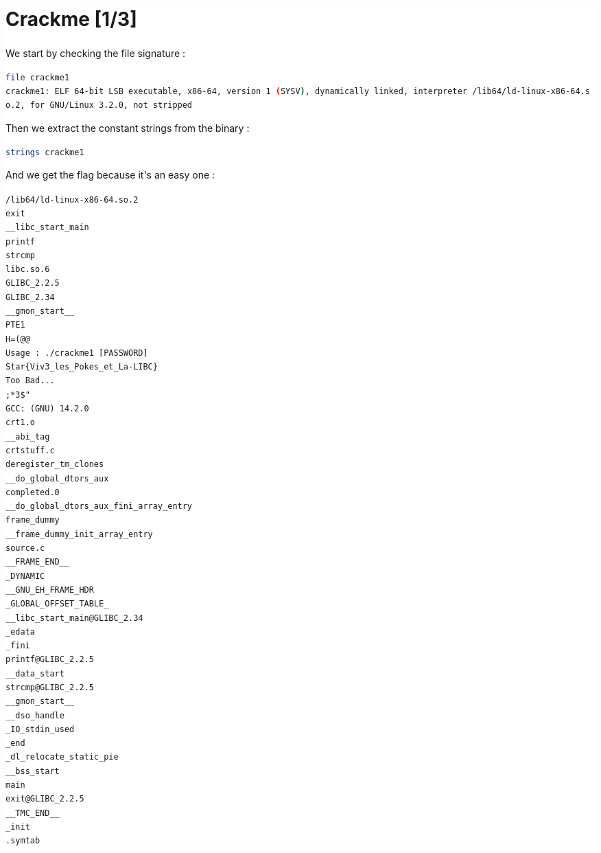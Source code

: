 # Crackme [1/3]

We start by checking the file signature : 

```bash
file crackme1
crackme1: ELF 64-bit LSB executable, x86-64, version 1 (SYSV), dynamically linked, interpreter /lib64/ld-linux-x86-64.so.2, for GNU/Linux 3.2.0, not stripped
```

Then we extract the constant strings from the binary : 

```bash
strings crackme1
```

And we get the flag because it's an easy one : 

```plaintext
/lib64/ld-linux-x86-64.so.2
exit
__libc_start_main
printf
strcmp
libc.so.6
GLIBC_2.2.5
GLIBC_2.34
__gmon_start__
PTE1
H=(@@
Usage : ./crackme1 [PASSWORD]
Star{Viv3_les_Pokes_et_La-LIBC}
Too Bad...
;*3$"
GCC: (GNU) 14.2.0
crt1.o
__abi_tag
crtstuff.c
deregister_tm_clones
__do_global_dtors_aux
completed.0
__do_global_dtors_aux_fini_array_entry
frame_dummy
__frame_dummy_init_array_entry
source.c
__FRAME_END__
_DYNAMIC
__GNU_EH_FRAME_HDR
_GLOBAL_OFFSET_TABLE_
__libc_start_main@GLIBC_2.34
_edata
_fini
printf@GLIBC_2.2.5
__data_start
strcmp@GLIBC_2.2.5
__gmon_start__
__dso_handle
_IO_stdin_used
_end
_dl_relocate_static_pie
__bss_start
main
exit@GLIBC_2.2.5
__TMC_END__
_init
.symtab
```